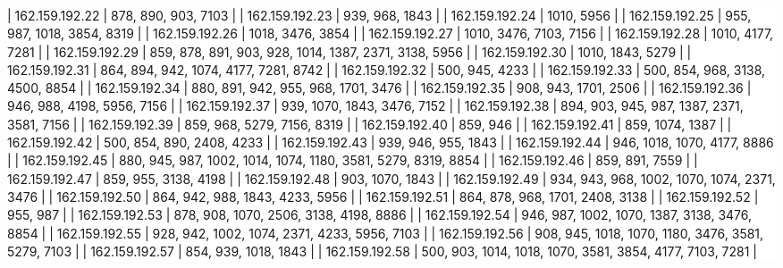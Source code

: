 | 162.159.192.22 | 878, 890, 903, 7103 |
| 162.159.192.23 | 939, 968, 1843 |
| 162.159.192.24 | 1010, 5956 |
| 162.159.192.25 | 955, 987, 1018, 3854, 8319 |
| 162.159.192.26 | 1018, 3476, 3854 |
| 162.159.192.27 | 1010, 3476, 7103, 7156 |
| 162.159.192.28 | 1010, 4177, 7281 |
| 162.159.192.29 | 859, 878, 891, 903, 928, 1014, 1387, 2371, 3138, 5956 |
| 162.159.192.30 | 1010, 1843, 5279 |
| 162.159.192.31 | 864, 894, 942, 1074, 4177, 7281, 8742 |
| 162.159.192.32 | 500, 945, 4233 |
| 162.159.192.33 | 500, 854, 968, 3138, 4500, 8854 |
| 162.159.192.34 | 880, 891, 942, 955, 968, 1701, 3476 |
| 162.159.192.35 | 908, 943, 1701, 2506 |
| 162.159.192.36 | 946, 988, 4198, 5956, 7156 |
| 162.159.192.37 | 939, 1070, 1843, 3476, 7152 |
| 162.159.192.38 | 894, 903, 945, 987, 1387, 2371, 3581, 7156 |
| 162.159.192.39 | 859, 968, 5279, 7156, 8319 |
| 162.159.192.40 | 859, 946 |
| 162.159.192.41 | 859, 1074, 1387 |
| 162.159.192.42 | 500, 854, 890, 2408, 4233 |
| 162.159.192.43 | 939, 946, 955, 1843 |
| 162.159.192.44 | 946, 1018, 1070, 4177, 8886 |
| 162.159.192.45 | 880, 945, 987, 1002, 1014, 1074, 1180, 3581, 5279, 8319, 8854 |
| 162.159.192.46 | 859, 891, 7559 |
| 162.159.192.47 | 859, 955, 3138, 4198 |
| 162.159.192.48 | 903, 1070, 1843 |
| 162.159.192.49 | 934, 943, 968, 1002, 1070, 1074, 2371, 3476 |
| 162.159.192.50 | 864, 942, 988, 1843, 4233, 5956 |
| 162.159.192.51 | 864, 878, 968, 1701, 2408, 3138 |
| 162.159.192.52 | 955, 987 |
| 162.159.192.53 | 878, 908, 1070, 2506, 3138, 4198, 8886 |
| 162.159.192.54 | 946, 987, 1002, 1070, 1387, 3138, 3476, 8854 |
| 162.159.192.55 | 928, 942, 1002, 1074, 2371, 4233, 5956, 7103 |
| 162.159.192.56 | 908, 945, 1018, 1070, 1180, 3476, 3581, 5279, 7103 |
| 162.159.192.57 | 854, 939, 1018, 1843 |
| 162.159.192.58 | 500, 903, 1014, 1018, 1070, 3581, 3854, 4177, 7103, 7281 |